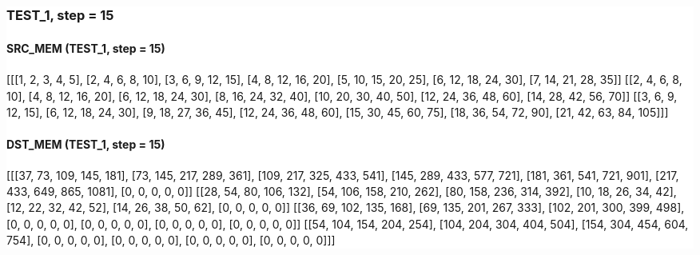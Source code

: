### TEST_1, step = 15

#### SRC_MEM (TEST_1, step = 15)

[[[1, 2, 3, 4, 5],
  [2, 4, 6, 8, 10],
  [3, 6, 9, 12, 15],
  [4, 8, 12, 16, 20],
  [5, 10, 15, 20, 25],
  [6, 12, 18, 24, 30],
  [7, 14, 21, 28, 35]]
 [[2, 4, 6, 8, 10],
  [4, 8, 12, 16, 20],
  [6, 12, 18, 24, 30],
  [8, 16, 24, 32, 40],
  [10, 20, 30, 40, 50],
  [12, 24, 36, 48, 60],
  [14, 28, 42, 56, 70]]
 [[3, 6, 9, 12, 15],
  [6, 12, 18, 24, 30],
  [9, 18, 27, 36, 45],
  [12, 24, 36, 48, 60],
  [15, 30, 45, 60, 75],
  [18, 36, 54, 72, 90],
  [21, 42, 63, 84, 105]]]

#### DST_MEM (TEST_1, step = 15)

[[[37, 73, 109, 145, 181],
  [73, 145, 217, 289, 361],
  [109, 217, 325, 433, 541],
  [145, 289, 433, 577, 721],
  [181, 361, 541, 721, 901],
  [217, 433, 649, 865, 1081],
  [0, 0, 0, 0, 0]]
 [[28, 54, 80, 106, 132],
  [54, 106, 158, 210, 262],
  [80, 158, 236, 314, 392],
  [10, 18, 26, 34, 42],
  [12, 22, 32, 42, 52],
  [14, 26, 38, 50, 62],
  [0, 0, 0, 0, 0]]
 [[36, 69, 102, 135, 168],
  [69, 135, 201, 267, 333],
  [102, 201, 300, 399, 498],
  [0, 0, 0, 0, 0],
  [0, 0, 0, 0, 0],
  [0, 0, 0, 0, 0],
  [0, 0, 0, 0, 0]]
 [[54, 104, 154, 204, 254],
  [104, 204, 304, 404, 504],
  [154, 304, 454, 604, 754],
  [0, 0, 0, 0, 0],
  [0, 0, 0, 0, 0],
  [0, 0, 0, 0, 0],
  [0, 0, 0, 0, 0]]]
